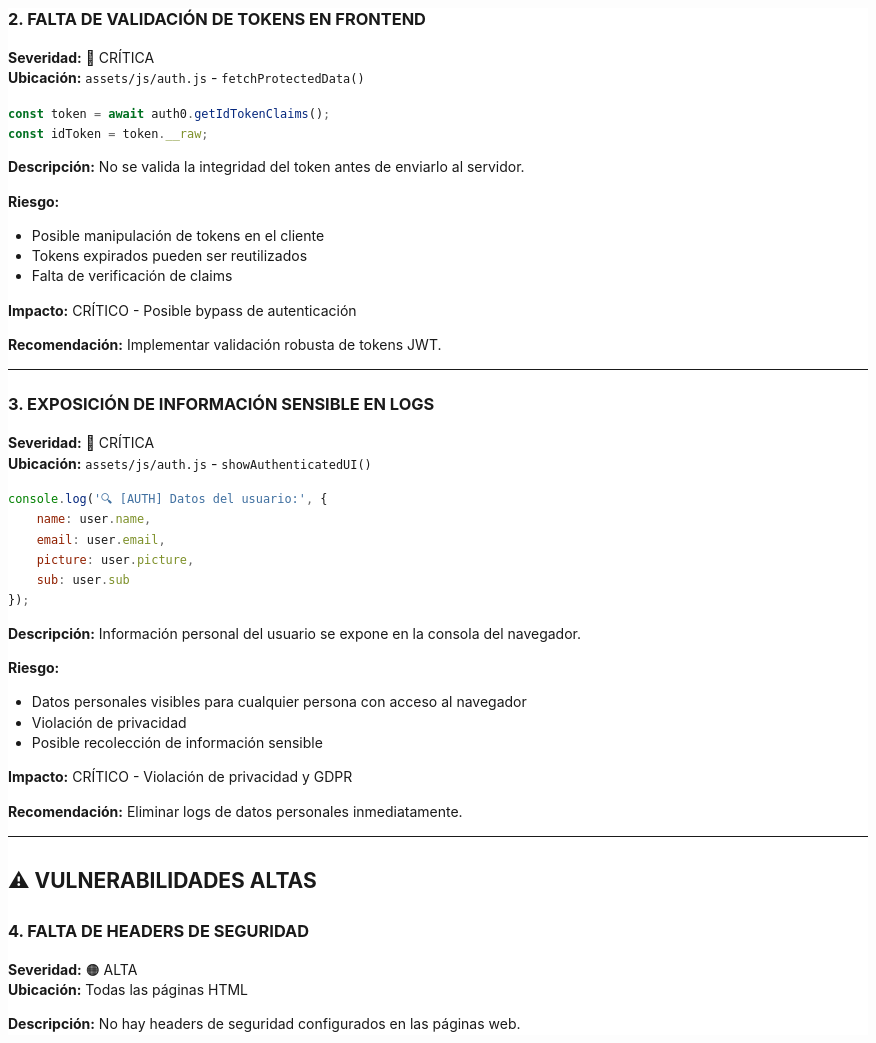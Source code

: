 ### 2. FALTA DE VALIDACIÓN DE TOKENS EN FRONTEND
**Severidad:** 🔴 CRÍTICA  
**Ubicación:** `assets/js/auth.js` - `fetchProtectedData()`

```javascript
const token = await auth0.getIdTokenClaims();
const idToken = token.__raw;
```

**Descripción:** No se valida la integridad del token antes de enviarlo al servidor.

**Riesgo:**
- Posible manipulación de tokens en el cliente
- Tokens expirados pueden ser reutilizados
- Falta de verificación de claims

**Impacto:** CRÍTICO - Posible bypass de autenticación

**Recomendación:** Implementar validación robusta de tokens JWT.

---

### 3. EXPOSICIÓN DE INFORMACIÓN SENSIBLE EN LOGS
**Severidad:** 🔴 CRÍTICA  
**Ubicación:** `assets/js/auth.js` - `showAuthenticatedUI()`

```javascript
console.log('🔍 [AUTH] Datos del usuario:', {
    name: user.name,
    email: user.email,
    picture: user.picture,
    sub: user.sub
});
```

**Descripción:** Información personal del usuario se expone en la consola del navegador.

**Riesgo:**
- Datos personales visibles para cualquier persona con acceso al navegador
- Violación de privacidad
- Posible recolección de información sensible

**Impacto:** CRÍTICO - Violación de privacidad y GDPR

**Recomendación:** Eliminar logs de datos personales inmediatamente.

---

## ⚠️ VULNERABILIDADES ALTAS

### 4. FALTA DE HEADERS DE SEGURIDAD
**Severidad:** 🟠 ALTA  
**Ubicación:** Todas las páginas HTML

**Descripción:** No hay headers de seguridad configurados en las páginas web.
